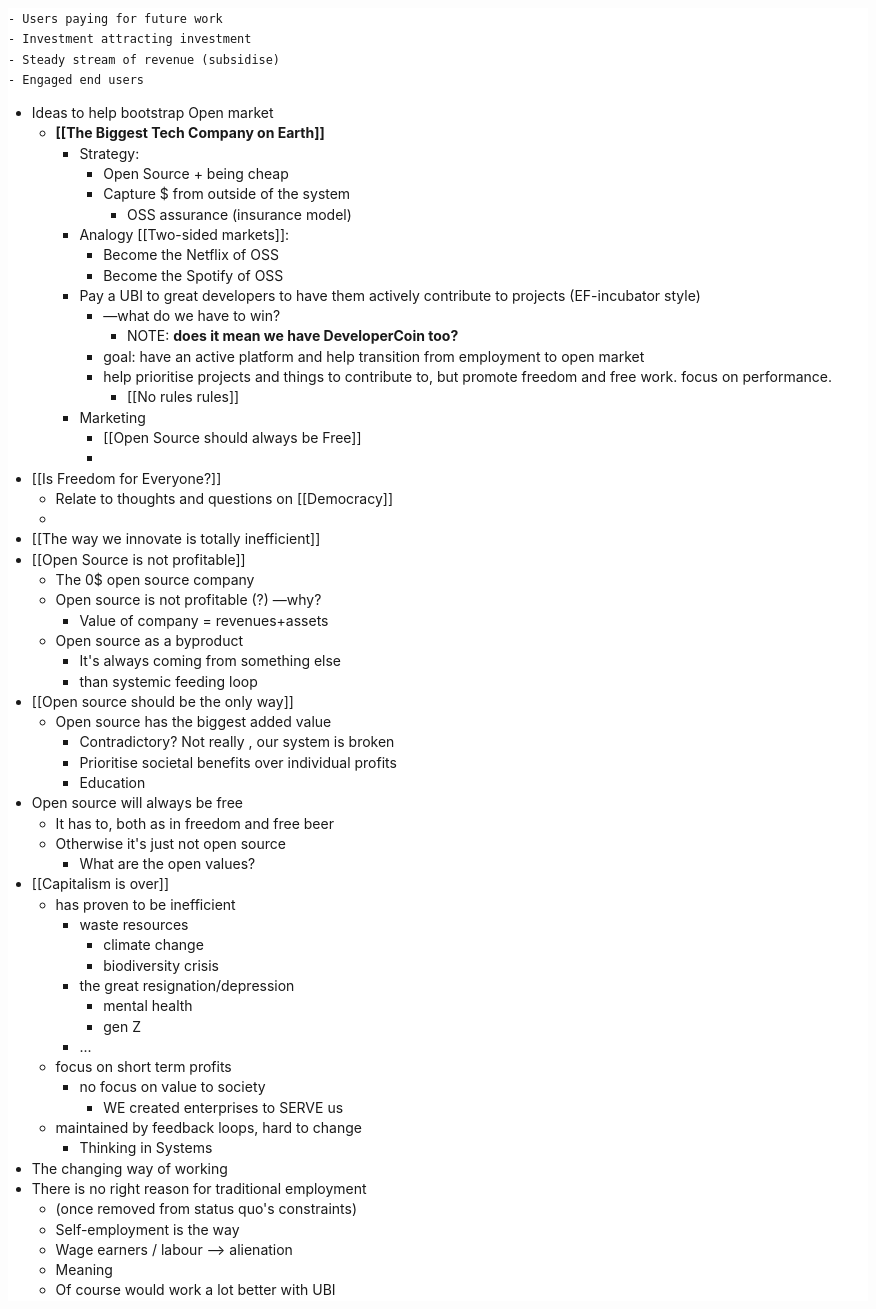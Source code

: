 	- Users paying for future work
	- Investment attracting investment
	- Steady stream of revenue (subsidise)
	- Engaged end users
- Ideas to help bootstrap Open market
	- **[[The Biggest Tech Company on Earth]]**
		- Strategy:
			- Open Source + being cheap
			- Capture $ from outside of the system
				- OSS assurance (insurance model)
		- Analogy [[Two-sided markets]]:
			- Become the Netflix of OSS
			- Become the Spotify of OSS
		- Pay a UBI to great developers to have them actively contribute to projects (EF-incubator style)
			- —what do we have to win?
				- NOTE: **does it mean we have DeveloperCoin too?**
			- goal: have an active platform and help transition from employment to open market
			- help prioritise projects and things to contribute to, but promote freedom and free work. focus on performance.
				- [[No rules rules]]
		- Marketing
			- [[Open Source should always be Free]]
			- 
- [[Is Freedom for Everyone?]]
	- Relate to thoughts and questions on [[Democracy]]
	- 
- [[The way we innovate is totally inefficient]]
- [[Open Source is not profitable]]
	- The 0$ open source company
	- Open source is not profitable (?) —why?
		- Value of company = revenues+assets
	- Open source as a byproduct
		- It's always coming from something else
		- than systemic feeding loop
- [[Open source should be the only way]]
	- Open source has the biggest added value
		- Contradictory? Not really , our system is broken
		- Prioritise societal benefits over individual profits
		- Education
- Open source will always be free
	- It has to, both as in freedom and free beer
	- Otherwise it's just not open source
		- What are the open values?
- [[Capitalism is over]]
	- has proven to be inefficient
		- waste resources
			- climate change
			- biodiversity crisis
		- the great resignation/depression
			- mental health
			- gen Z
		- ...
	- focus on short term profits
		- no focus on value to society
			- WE created enterprises to SERVE us
	- maintained by feedback loops, hard to change
		- Thinking in Systems
- The changing way of working
- There is no right reason for traditional employment
	- (once removed from status quo's constraints)
	- Self-employment is the way
	- Wage earners / labour --> alienation
	- Meaning
	- Of course would work a lot better with UBI